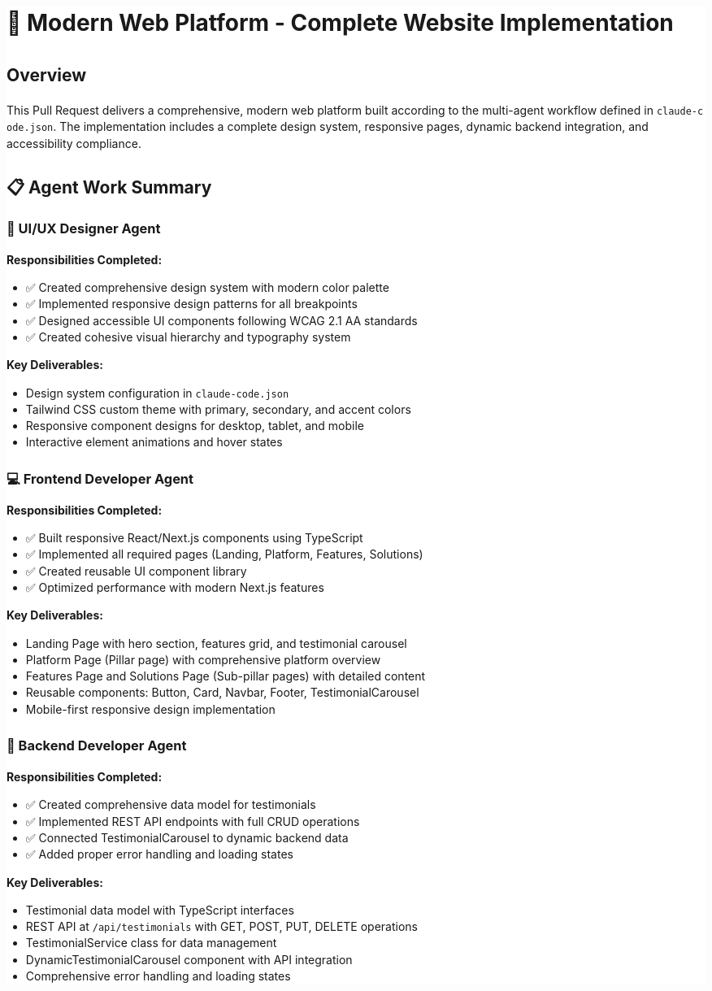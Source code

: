 # 🚀 Modern Web Platform - Complete Website Implementation

## Overview
This Pull Request delivers a comprehensive, modern web platform built according to the multi-agent workflow defined in `claude-code.json`. The implementation includes a complete design system, responsive pages, dynamic backend integration, and accessibility compliance.

## 📋 Agent Work Summary

### 🎨 UI/UX Designer Agent
**Responsibilities Completed:**
- ✅ Created comprehensive design system with modern color palette
- ✅ Implemented responsive design patterns for all breakpoints
- ✅ Designed accessible UI components following WCAG 2.1 AA standards
- ✅ Created cohesive visual hierarchy and typography system

**Key Deliverables:**
- Design system configuration in `claude-code.json`
- Tailwind CSS custom theme with primary, secondary, and accent colors
- Responsive component designs for desktop, tablet, and mobile
- Interactive element animations and hover states

### 💻 Frontend Developer Agent  
**Responsibilities Completed:**
- ✅ Built responsive React/Next.js components using TypeScript
- ✅ Implemented all required pages (Landing, Platform, Features, Solutions)
- ✅ Created reusable UI component library
- ✅ Optimized performance with modern Next.js features

**Key Deliverables:**
- Landing Page with hero section, features grid, and testimonial carousel
- Platform Page (Pillar page) with comprehensive platform overview
- Features Page and Solutions Page (Sub-pillar pages) with detailed content
- Reusable components: Button, Card, Navbar, Footer, TestimonialCarousel
- Mobile-first responsive design implementation

### 🔧 Backend Developer Agent
**Responsibilities Completed:**
- ✅ Created comprehensive data model for testimonials
- ✅ Implemented REST API endpoints with full CRUD operations
- ✅ Connected TestimonialCarousel to dynamic backend data
- ✅ Added proper error handling and loading states

**Key Deliverables:**
- Testimonial data model with TypeScript interfaces
- REST API at `/api/testimonials` with GET, POST, PUT, DELETE operations
- TestimonialService class for data management
- DynamicTestimonialCarousel component with API integration
- Comprehensive error handling and loading states
